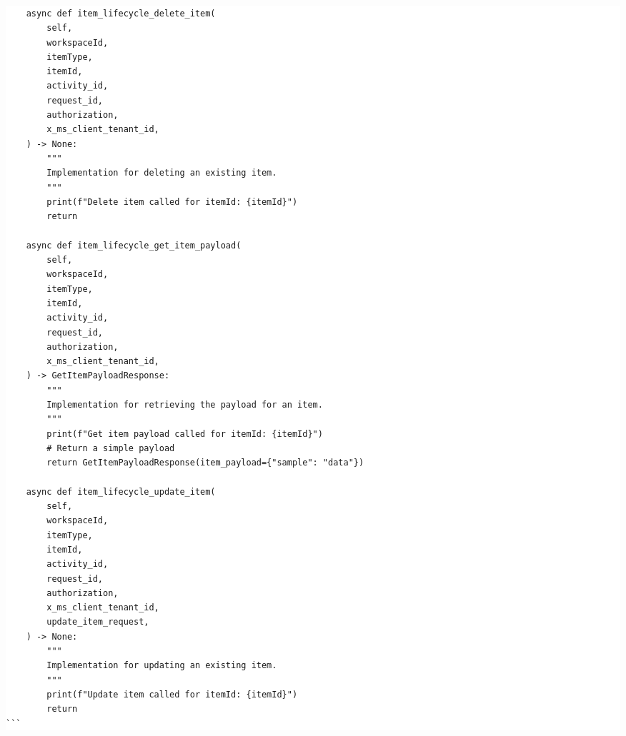         async def item_lifecycle_delete_item(
            self,
            workspaceId,
            itemType,
            itemId,
            activity_id,
            request_id,
            authorization,
            x_ms_client_tenant_id,
        ) -> None:
            """
            Implementation for deleting an existing item.
            """
            print(f"Delete item called for itemId: {itemId}")
            return
        
        async def item_lifecycle_get_item_payload(
            self,
            workspaceId,
            itemType,
            itemId,
            activity_id,
            request_id,
            authorization,
            x_ms_client_tenant_id,
        ) -> GetItemPayloadResponse:
            """
            Implementation for retrieving the payload for an item.
            """
            print(f"Get item payload called for itemId: {itemId}")
            # Return a simple payload
            return GetItemPayloadResponse(item_payload={"sample": "data"})
        
        async def item_lifecycle_update_item(
            self,
            workspaceId,
            itemType,
            itemId,
            activity_id,
            request_id,
            authorization,
            x_ms_client_tenant_id,
            update_item_request,
        ) -> None:
            """
            Implementation for updating an existing item.
            """
            print(f"Update item called for itemId: {itemId}")
            return
    ```
